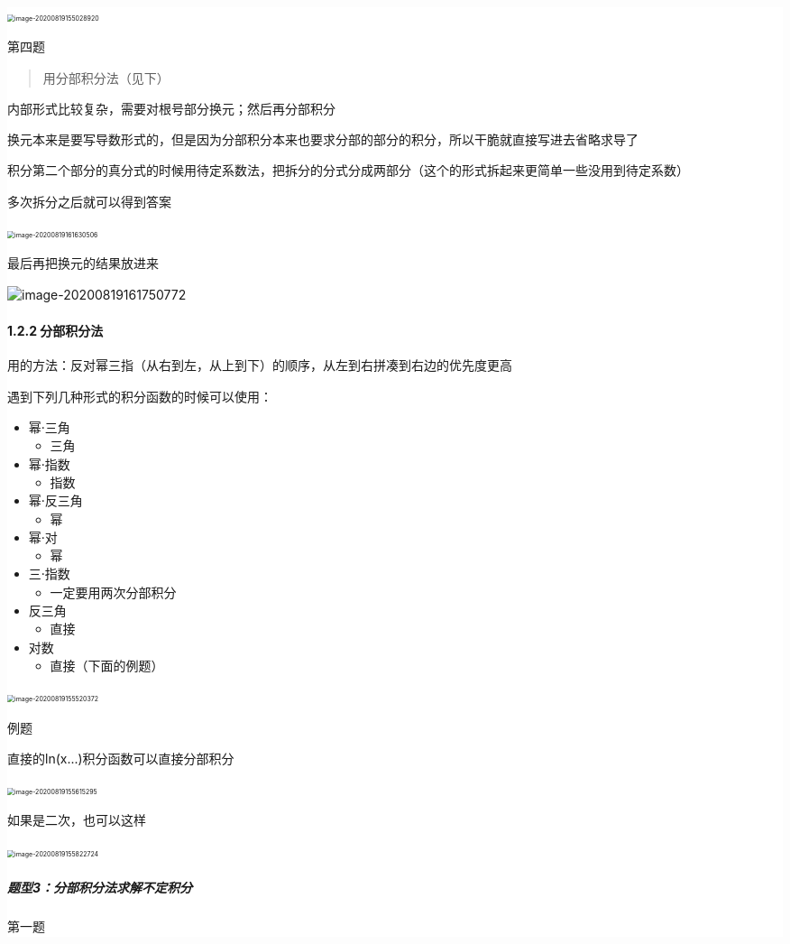 <img src="C:\Users\mioto\AppData\Roaming\Typora\typora-user-images\image-20200819155028920.png" alt="image-20200819155028920" style="zoom:50%;" />

第四题

> 用分部积分法（见下）

内部形式比较复杂，需要对根号部分换元；然后再分部积分

换元本来是要写导数形式的，但是因为分部积分本来也要求分部的部分的积分，所以干脆就直接写进去省略求导了

积分第二个部分的真分式的时候用待定系数法，把拆分的分式分成两部分（这个的形式拆起来更简单一些没用到待定系数）

多次拆分之后就可以得到答案

<img src="C:\Users\mioto\AppData\Roaming\Typora\typora-user-images\image-20200819161630506.png" alt="image-20200819161630506" style="zoom:50%;" />

最后再把换元的结果放进来

![image-20200819161750772](C:\Users\mioto\AppData\Roaming\Typora\typora-user-images\image-20200819161750772.png)

#### 1.2.2 分部积分法

用的方法：反对幂三指（从右到左，从上到下）的顺序，从左到右拼凑到右边的优先度更高

遇到下列几种形式的积分函数的时候可以使用：

- 幂·三角
  - 三角
- 幂·指数
  - 指数
- 幂·反三角
  - 幂
- 幂·对
  - 幂
- 三·指数
  - 一定要用两次分部积分
- 反三角
  - 直接
- 对数
  - 直接（下面的例题）

<img src="C:\Users\mioto\AppData\Roaming\Typora\typora-user-images\image-20200819155520372.png" alt="image-20200819155520372" style="zoom:50%;" />

例题

直接的ln(x...)积分函数可以直接分部积分

<img src="C:\Users\mioto\AppData\Roaming\Typora\typora-user-images\image-20200819155615295.png" alt="image-20200819155615295" style="zoom:50%;" />

如果是二次，也可以这样

<img src="C:\Users\mioto\AppData\Roaming\Typora\typora-user-images\image-20200819155822724.png" alt="image-20200819155822724" style="zoom:50%;" />

##### 题型3：分部积分法求解不定积分

第一题
